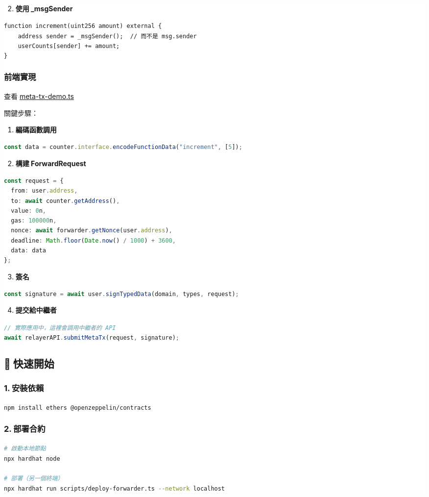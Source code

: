 2. **使用 _msgSender**
```solidity
function increment(uint256 amount) external {
    address sender = _msgSender();  // 而不是 msg.sender
    userCounts[sender] += amount;
}
```

### 前端實現

查看 [meta-tx-demo.ts](./meta-tx-demo.ts)

關鍵步驟：

1. **編碼函數調用**
```typescript
const data = counter.interface.encodeFunctionData("increment", [5]);
```

2. **構建 ForwardRequest**
```typescript
const request = {
  from: user.address,
  to: await counter.getAddress(),
  value: 0n,
  gas: 100000n,
  nonce: await forwarder.getNonce(user.address),
  deadline: Math.floor(Date.now() / 1000) + 3600,
  data: data
};
```

3. **簽名**
```typescript
const signature = await user.signTypedData(domain, types, request);
```

4. **提交給中繼者**
```typescript
// 實際應用中，這裡會調用中繼者的 API
await relayerAPI.submitMetaTx(request, signature);
```

## 🚀 快速開始

### 1. 安裝依賴

```bash
npm install ethers @openzeppelin/contracts
```

### 2. 部署合約

```bash
# 啟動本地節點
npx hardhat node

# 部署（另一個終端）
npx hardhat run scripts/deploy-forwarder.ts --network localhost
```
